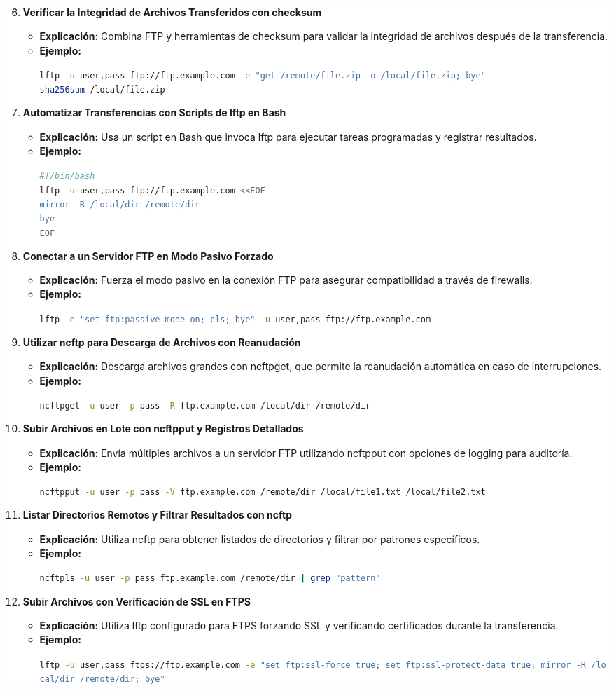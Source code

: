 6. **Verificar la Integridad de Archivos Transferidos con checksum**  
   - **Explicación:** Combina FTP y herramientas de checksum para validar la integridad de archivos después de la transferencia.  
   - **Ejemplo:**  
     ```bash
     lftp -u user,pass ftp://ftp.example.com -e "get /remote/file.zip -o /local/file.zip; bye"
     sha256sum /local/file.zip
     ```

7. **Automatizar Transferencias con Scripts de lftp en Bash**  
   - **Explicación:** Usa un script en Bash que invoca lftp para ejecutar tareas programadas y registrar resultados.  
   - **Ejemplo:**  
     ```bash
     #!/bin/bash
     lftp -u user,pass ftp://ftp.example.com <<EOF
     mirror -R /local/dir /remote/dir
     bye
     EOF
     ```

8. **Conectar a un Servidor FTP en Modo Pasivo Forzado**  
   - **Explicación:** Fuerza el modo pasivo en la conexión FTP para asegurar compatibilidad a través de firewalls.  
   - **Ejemplo:**  
     ```bash
     lftp -e "set ftp:passive-mode on; cls; bye" -u user,pass ftp://ftp.example.com
     ```

9. **Utilizar ncftp para Descarga de Archivos con Reanudación**  
   - **Explicación:** Descarga archivos grandes con ncftpget, que permite la reanudación automática en caso de interrupciones.  
   - **Ejemplo:**  
     ```bash
     ncftpget -u user -p pass -R ftp.example.com /local/dir /remote/dir
     ```

10. **Subir Archivos en Lote con ncftpput y Registros Detallados**  
    - **Explicación:** Envía múltiples archivos a un servidor FTP utilizando ncftpput con opciones de logging para auditoría.  
    - **Ejemplo:**  
      ```bash
      ncftpput -u user -p pass -V ftp.example.com /remote/dir /local/file1.txt /local/file2.txt
      ```

11. **Listar Directorios Remotos y Filtrar Resultados con ncftp**  
    - **Explicación:** Utiliza ncftp para obtener listados de directorios y filtrar por patrones específicos.  
    - **Ejemplo:**  
      ```bash
      ncftpls -u user -p pass ftp.example.com /remote/dir | grep "pattern"
      ```

12. **Subir Archivos con Verificación de SSL en FTPS**  
    - **Explicación:** Utiliza lftp configurado para FTPS forzando SSL y verificando certificados durante la transferencia.  
    - **Ejemplo:**  
      ```bash
      lftp -u user,pass ftps://ftp.example.com -e "set ftp:ssl-force true; set ftp:ssl-protect-data true; mirror -R /local/dir /remote/dir; bye"
      ```
